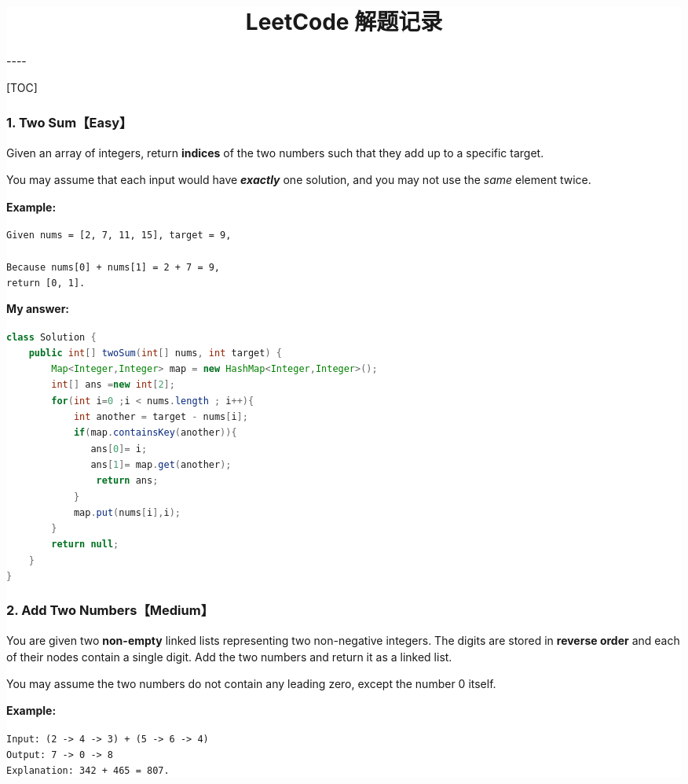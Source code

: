 <center><h1>LeetCode 解题记录</h1></center>
----



[TOC]

### 1. Two Sum【Easy】

Given an array of integers, return **indices** of the two numbers such that they add up to a specific target.

You may assume that each input would have ***exactly*** one solution, and you may not use the *same* element twice.

**Example:**

```
Given nums = [2, 7, 11, 15], target = 9,

Because nums[0] + nums[1] = 2 + 7 = 9,
return [0, 1].
```

**My answer:**

```java
class Solution {
    public int[] twoSum(int[] nums, int target) {
        Map<Integer,Integer> map = new HashMap<Integer,Integer>();
        int[] ans =new int[2];
        for(int i=0 ;i < nums.length ; i++){
            int another = target - nums[i];
            if(map.containsKey(another)){
               ans[0]= i;
               ans[1]= map.get(another);
                return ans;
            }
            map.put(nums[i],i);
        }   
        return null;
    }
}
```



### 2. Add Two Numbers【Medium】

You are given two **non-empty** linked lists representing two non-negative integers. The digits are stored in **reverse order** and each of their nodes contain a single digit. Add the two numbers and return it as a linked list.

You may assume the two numbers do not contain any leading zero, except the number 0 itself.

**Example:**

```
Input: (2 -> 4 -> 3) + (5 -> 6 -> 4)
Output: 7 -> 0 -> 8
Explanation: 342 + 465 = 807.
```
